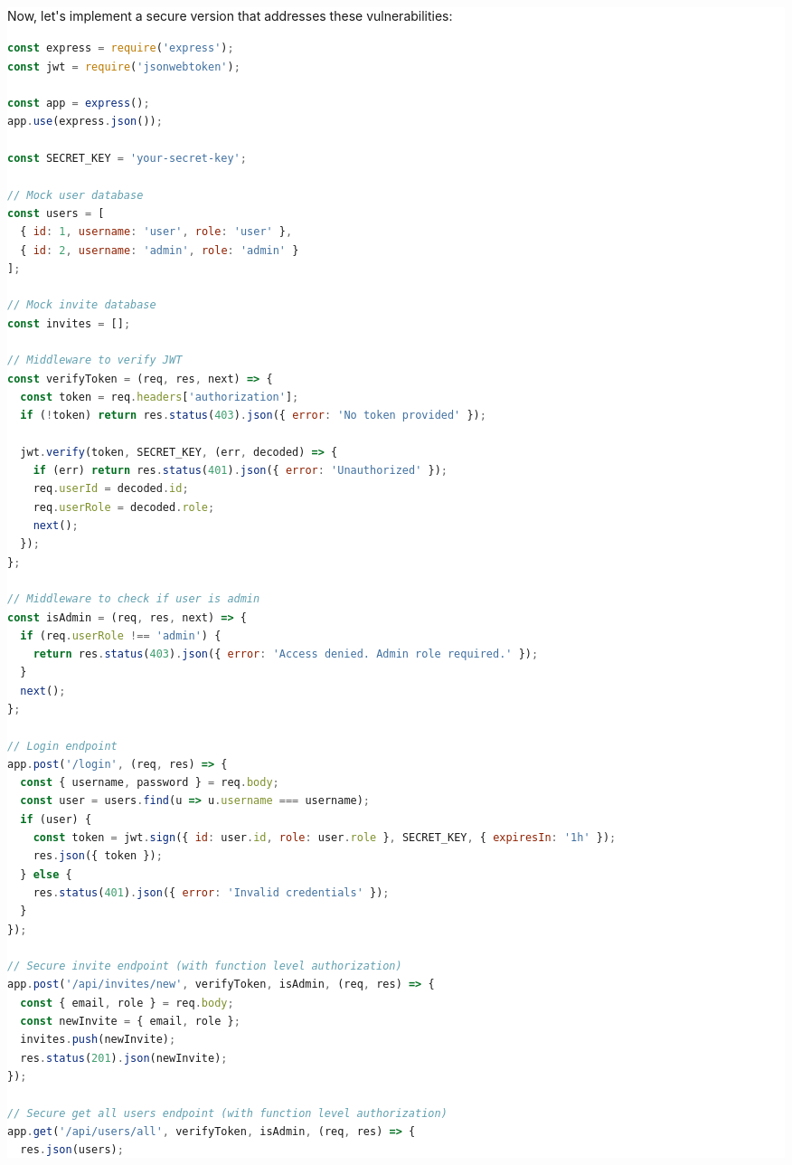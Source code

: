 Now, let's implement a secure version that addresses these vulnerabilities:

```js
const express = require('express');
const jwt = require('jsonwebtoken');

const app = express();
app.use(express.json());

const SECRET_KEY = 'your-secret-key';

// Mock user database
const users = [
  { id: 1, username: 'user', role: 'user' },
  { id: 2, username: 'admin', role: 'admin' }
];

// Mock invite database
const invites = [];

// Middleware to verify JWT
const verifyToken = (req, res, next) => {
  const token = req.headers['authorization'];
  if (!token) return res.status(403).json({ error: 'No token provided' });

  jwt.verify(token, SECRET_KEY, (err, decoded) => {
    if (err) return res.status(401).json({ error: 'Unauthorized' });
    req.userId = decoded.id;
    req.userRole = decoded.role;
    next();
  });
};

// Middleware to check if user is admin
const isAdmin = (req, res, next) => {
  if (req.userRole !== 'admin') {
    return res.status(403).json({ error: 'Access denied. Admin role required.' });
  }
  next();
};

// Login endpoint
app.post('/login', (req, res) => {
  const { username, password } = req.body;
  const user = users.find(u => u.username === username);
  if (user) {
    const token = jwt.sign({ id: user.id, role: user.role }, SECRET_KEY, { expiresIn: '1h' });
    res.json({ token });
  } else {
    res.status(401).json({ error: 'Invalid credentials' });
  }
});

// Secure invite endpoint (with function level authorization)
app.post('/api/invites/new', verifyToken, isAdmin, (req, res) => {
  const { email, role } = req.body;
  const newInvite = { email, role };
  invites.push(newInvite);
  res.status(201).json(newInvite);
});

// Secure get all users endpoint (with function level authorization)
app.get('/api/users/all', verifyToken, isAdmin, (req, res) => {
  res.json(users);
```